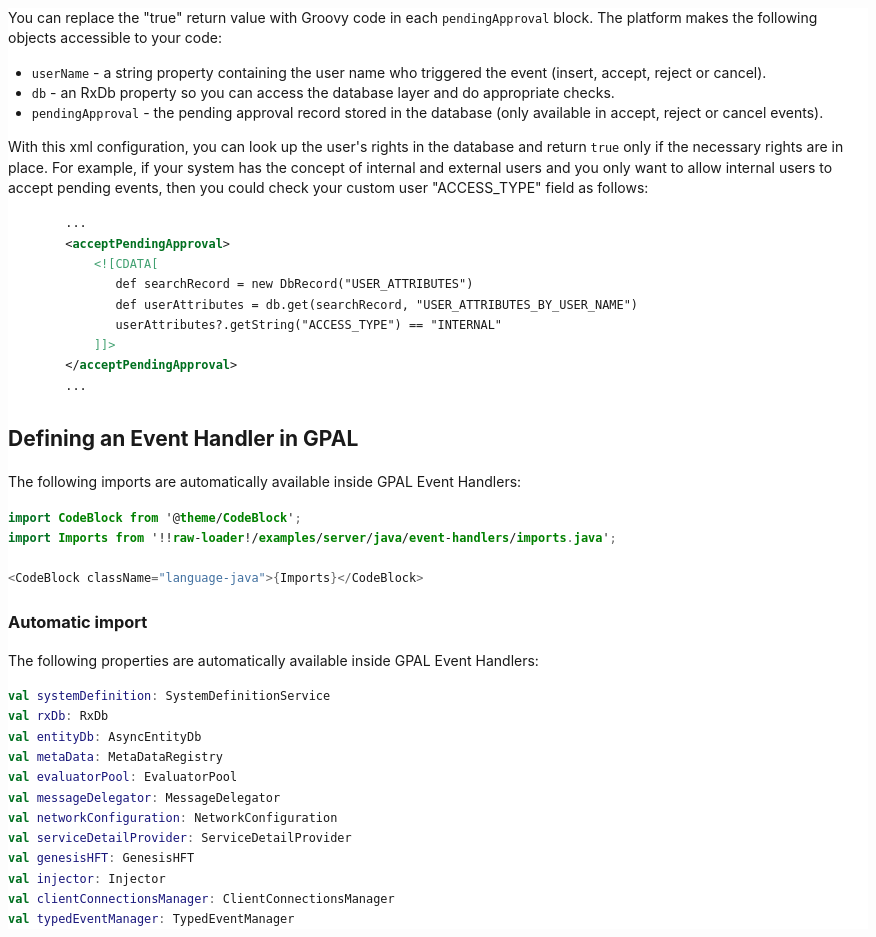 You can replace the "true" return value with Groovy code in each `pendingApproval` block. The platform makes the following objects accessible to your code:

- `userName` - a string property containing the user name who triggered the event (insert, accept, reject or cancel).
- `db` - an RxDb property so you can access the database layer and do appropriate checks.
- `pendingApproval` - the pending approval record stored in the database (only available in accept, reject or cancel events).

With this xml configuration, you can look up the user's rights in the database and return `true` only if the necessary rights are in place. For example, if your system has the concept of internal and external users and you only want to allow internal users to accept pending events, then you could check your custom user "ACCESS_TYPE" field as follows:

```xml
        ...
        <acceptPendingApproval>
            <![CDATA[
               def searchRecord = new DbRecord("USER_ATTRIBUTES")
               def userAttributes = db.get(searchRecord, "USER_ATTRIBUTES_BY_USER_NAME")
               userAttributes?.getString("ACCESS_TYPE") == "INTERNAL"
            ]]>
        </acceptPendingApproval>
        ...
```
## Defining an Event Handler in GPAL

The following imports are automatically available inside GPAL Event Handlers:

```kotlin
import CodeBlock from '@theme/CodeBlock';
import Imports from '!!raw-loader!/examples/server/java/event-handlers/imports.java';

<CodeBlock className="language-java">{Imports}</CodeBlock>
```


### Automatic import

The following properties are automatically available inside GPAL Event Handlers:

```kotlin
val systemDefinition: SystemDefinitionService
val rxDb: RxDb
val entityDb: AsyncEntityDb
val metaData: MetaDataRegistry
val evaluatorPool: EvaluatorPool
val messageDelegator: MessageDelegator
val networkConfiguration: NetworkConfiguration
val serviceDetailProvider: ServiceDetailProvider
val genesisHFT: GenesisHFT
val injector: Injector
val clientConnectionsManager: ClientConnectionsManager
val typedEventManager: TypedEventManager
```

